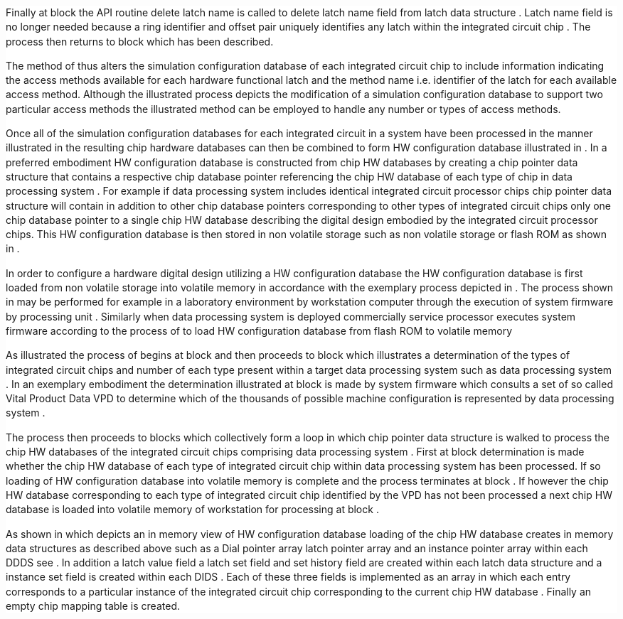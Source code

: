 Finally at block the API routine delete latch name is called to delete latch name field from latch data structure . Latch name field is no longer needed because a ring identifier and offset pair uniquely identifies any latch within the integrated circuit chip . The process then returns to block which has been described.

The method of thus alters the simulation configuration database of each integrated circuit chip to include information indicating the access methods available for each hardware functional latch and the method name i.e. identifier of the latch for each available access method. Although the illustrated process depicts the modification of a simulation configuration database to support two particular access methods the illustrated method can be employed to handle any number or types of access methods.

Once all of the simulation configuration databases for each integrated circuit in a system have been processed in the manner illustrated in the resulting chip hardware databases can then be combined to form HW configuration database illustrated in . In a preferred embodiment HW configuration database is constructed from chip HW databases by creating a chip pointer data structure that contains a respective chip database pointer referencing the chip HW database of each type of chip in data processing system . For example if data processing system includes identical integrated circuit processor chips chip pointer data structure will contain in addition to other chip database pointers corresponding to other types of integrated circuit chips only one chip database pointer to a single chip HW database describing the digital design embodied by the integrated circuit processor chips. This HW configuration database is then stored in non volatile storage such as non volatile storage or flash ROM as shown in .

In order to configure a hardware digital design utilizing a HW configuration database the HW configuration database is first loaded from non volatile storage into volatile memory in accordance with the exemplary process depicted in . The process shown in may be performed for example in a laboratory environment by workstation computer through the execution of system firmware by processing unit . Similarly when data processing system is deployed commercially service processor executes system firmware according to the process of to load HW configuration database from flash ROM to volatile memory

As illustrated the process of begins at block and then proceeds to block which illustrates a determination of the types of integrated circuit chips and number of each type present within a target data processing system such as data processing system . In an exemplary embodiment the determination illustrated at block is made by system firmware which consults a set of so called Vital Product Data VPD to determine which of the thousands of possible machine configuration is represented by data processing system .

The process then proceeds to blocks which collectively form a loop in which chip pointer data structure is walked to process the chip HW databases of the integrated circuit chips comprising data processing system . First at block determination is made whether the chip HW database of each type of integrated circuit chip within data processing system has been processed. If so loading of HW configuration database into volatile memory is complete and the process terminates at block . If however the chip HW database corresponding to each type of integrated circuit chip identified by the VPD has not been processed a next chip HW database is loaded into volatile memory of workstation for processing at block .

As shown in which depicts an in memory view of HW configuration database loading of the chip HW database creates in memory data structures as described above such as a Dial pointer array latch pointer array and an instance pointer array within each DDDS see . In addition a latch value field a latch set field and set history field are created within each latch data structure and a instance set field is created within each DIDS . Each of these three fields is implemented as an array in which each entry corresponds to a particular instance of the integrated circuit chip corresponding to the current chip HW database . Finally an empty chip mapping table is created.

